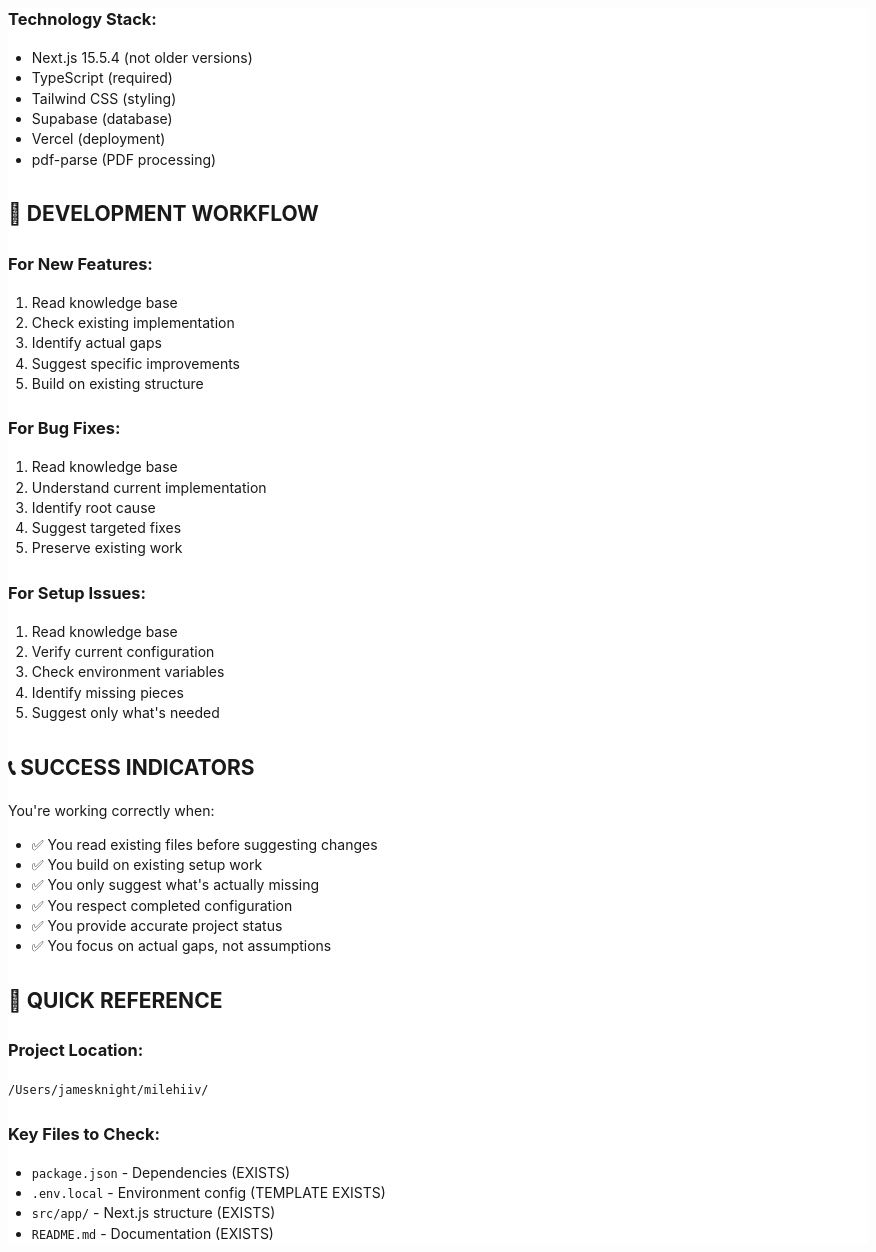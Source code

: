 ### Technology Stack:
- Next.js 15.5.4 (not older versions)
- TypeScript (required)
- Tailwind CSS (styling)
- Supabase (database)
- Vercel (deployment)
- pdf-parse (PDF processing)

## 🔄 DEVELOPMENT WORKFLOW

### For New Features:
1. Read knowledge base
2. Check existing implementation
3. Identify actual gaps
4. Suggest specific improvements
5. Build on existing structure

### For Bug Fixes:
1. Read knowledge base
2. Understand current implementation
3. Identify root cause
4. Suggest targeted fixes
5. Preserve existing work

### For Setup Issues:
1. Read knowledge base
2. Verify current configuration
3. Check environment variables
4. Identify missing pieces
5. Suggest only what's needed

## 📞 SUCCESS INDICATORS

You're working correctly when:
- ✅ You read existing files before suggesting changes
- ✅ You build on existing setup work
- ✅ You only suggest what's actually missing
- ✅ You respect completed configuration
- ✅ You provide accurate project status
- ✅ You focus on actual gaps, not assumptions

## 🚀 QUICK REFERENCE

### Project Location:
`/Users/jamesknight/milehiiv/`

### Key Files to Check:
- `package.json` - Dependencies (EXISTS)
- `.env.local` - Environment config (TEMPLATE EXISTS)
- `src/app/` - Next.js structure (EXISTS)
- `README.md` - Documentation (EXISTS)
